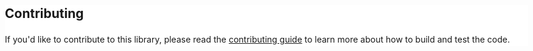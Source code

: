## Contributing

If you'd like to contribute to this library, please read the [contributing guide](https://github.com/Azure/azure-sdk-for-js/blob/@azure/communication-chat_1.6.0-beta.7/CONTRIBUTING.md) to learn more about how to build and test the code.

[azure_cli]: https://learn.microsoft.com/cli/azure
[azure_sub]: https://azure.microsoft.com/free/
[azure_portal]: https://portal.azure.com
[azure_powershell]: https://learn.microsoft.com/powershell/module/az.communication/new-azcommunicationservice


